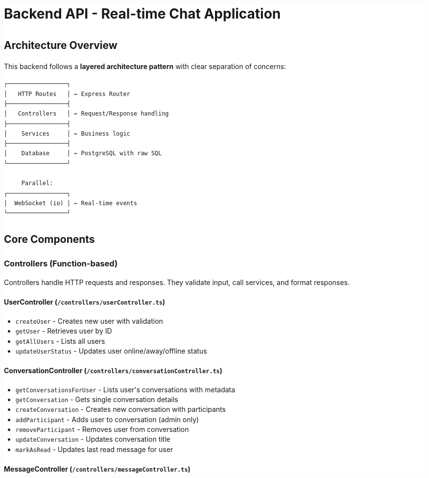 # Backend API - Real-time Chat Application

## Architecture Overview

This backend follows a **layered architecture pattern** with clear separation of concerns:

```
┌─────────────────┐
│   HTTP Routes   │ ← Express Router
├─────────────────┤
│   Controllers   │ ← Request/Response handling
├─────────────────┤
│    Services     │ ← Business logic
├─────────────────┤
│    Database     │ ← PostgreSQL with raw SQL
└─────────────────┘

     Parallel:
┌─────────────────┐
│  WebSocket (io) │ ← Real-time events
└─────────────────┘
```

## Core Components

### Controllers (Function-based)

Controllers handle HTTP requests and responses. They validate input, call services, and format responses.

#### **UserController** (`/controllers/userController.ts`)

- `createUser` - Creates new user with validation
- `getUser` - Retrieves user by ID
- `getAllUsers` - Lists all users
- `updateUserStatus` - Updates user online/away/offline status

#### **ConversationController** (`/controllers/conversationController.ts`)

- `getConversationsForUser` - Lists user's conversations with metadata
- `getConversation` - Gets single conversation details
- `createConversation` - Creates new conversation with participants
- `addParticipant` - Adds user to conversation (admin only)
- `removeParticipant` - Removes user from conversation
- `updateConversation` - Updates conversation title
- `markAsRead` - Updates last read message for user

#### **MessageController** (`/controllers/messageController.ts`)
